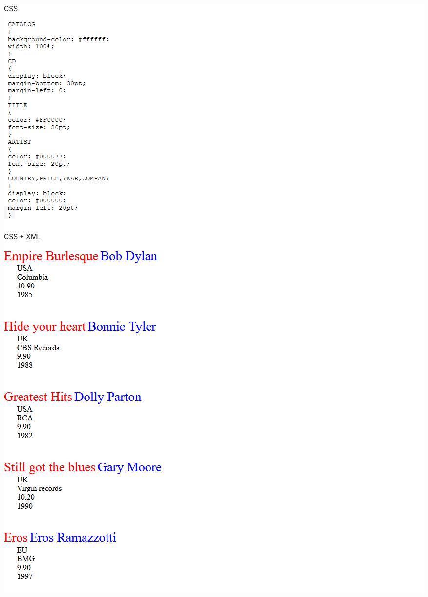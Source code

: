 CSS

![](../../../../assets/img/Develop/标记语言/XML/XML学习笔记/4.png)

CSS + XML

![](../../../../assets/img/Develop/标记语言/XML/XML学习笔记/5.png)
